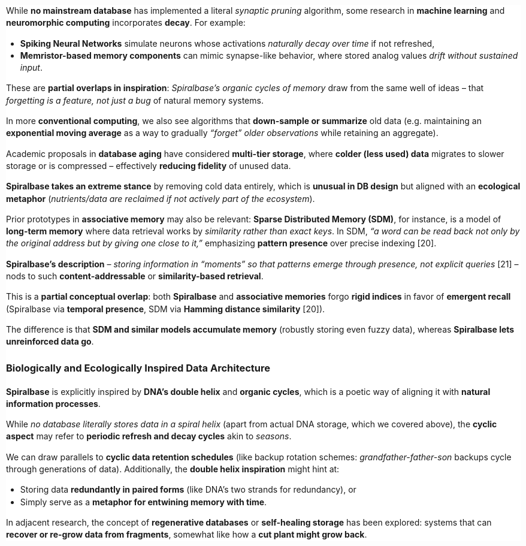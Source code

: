 While **no mainstream database** has implemented a literal *synaptic pruning* algorithm, some research in **machine learning** and **neuromorphic computing** incorporates **decay**. For example:

- **Spiking Neural Networks** simulate neurons whose activations *naturally decay over time* if not refreshed,  
- **Memristor-based memory components** can mimic synapse-like behavior, where stored analog values *drift without sustained input*.

These are **partial overlaps in inspiration**: *Spiralbase’s organic cycles of memory* draw from the same well of ideas – that *forgetting is a feature, not just a bug* of natural memory systems.

In more **conventional computing**, we also see algorithms that **down-sample or summarize** old data (e.g. maintaining an **exponential moving average** as a way to gradually *“forget” older observations* while retaining an aggregate).

Academic proposals in **database aging** have considered **multi-tier storage**, where **colder (less used) data** migrates to slower storage or is compressed – effectively **reducing fidelity** of unused data.

**Spiralbase takes an extreme stance** by removing cold data entirely, which is **unusual in DB design** but aligned with an **ecological metaphor** (*nutrients/data are reclaimed if not actively part of the ecosystem*).

Prior prototypes in **associative memory** may also be relevant: **Sparse Distributed Memory (SDM)**, for instance, is a model of **long-term memory** where data retrieval works by *similarity rather than exact keys*. In SDM, *“a word can be read back not only by the original address but by giving one close to it,”* emphasizing **pattern presence** over precise indexing [20].

**Spiralbase’s description** – *storing information in “moments” so that patterns emerge through presence, not explicit queries* [21] – nods to such **content-addressable** or **similarity-based retrieval**.

This is a **partial conceptual overlap**: both **Spiralbase** and **associative memories** forgo **rigid indices** in favor of **emergent recall** (Spiralbase via **temporal presence**, SDM via **Hamming distance similarity** [20]).

The difference is that **SDM and similar models accumulate memory** (robustly storing even fuzzy data), whereas **Spiralbase lets unreinforced data go**.

### **Biologically and Ecologically Inspired Data Architecture**

**Spiralbase** is explicitly inspired by **DNA’s double helix** and **organic cycles**, which is a poetic way of aligning it with **natural information processes**.

While *no database literally stores data in a spiral helix* (apart from actual DNA storage, which we covered above), the **cyclic aspect** may refer to **periodic refresh and decay cycles** akin to *seasons*.

We can draw parallels to **cyclic data retention schedules** (like backup rotation schemes: *grandfather-father-son* backups cycle through generations of data). Additionally, the **double helix inspiration** might hint at:

- Storing data **redundantly in paired forms** (like DNA’s two strands for redundancy), or  
- Simply serve as a **metaphor for entwining memory with time**.

In adjacent research, the concept of **regenerative databases** or **self-healing storage** has been explored: systems that can **recover or re-grow data from fragments**, somewhat like how a **cut plant might grow back**.
